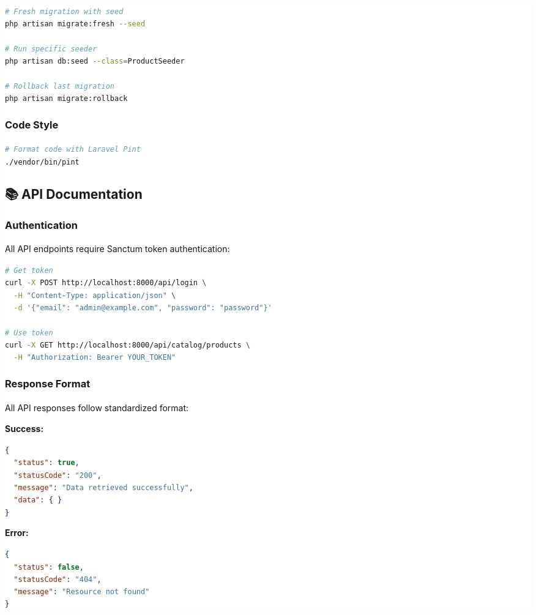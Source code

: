 ```bash
# Fresh migration with seed
php artisan migrate:fresh --seed

# Run specific seeder
php artisan db:seed --class=ProductSeeder

# Rollback last migration
php artisan migrate:rollback
```

### Code Style

```bash
# Format code with Laravel Pint
./vendor/bin/pint
```

## 📚 API Documentation

### Authentication

All API endpoints require Sanctum token authentication:

```bash
# Get token
curl -X POST http://localhost:8000/api/login \
  -H "Content-Type: application/json" \
  -d '{"email": "admin@example.com", "password": "password"}'

# Use token
curl -X GET http://localhost:8000/api/catalog/products \
  -H "Authorization: Bearer YOUR_TOKEN"
```

### Response Format

All API responses follow standardized format:

**Success:**
```json
{
  "status": true,
  "statusCode": "200",
  "message": "Data retrieved successfully",
  "data": { }
}
```

**Error:**
```json
{
  "status": false,
  "statusCode": "404",
  "message": "Resource not found"
}
```
